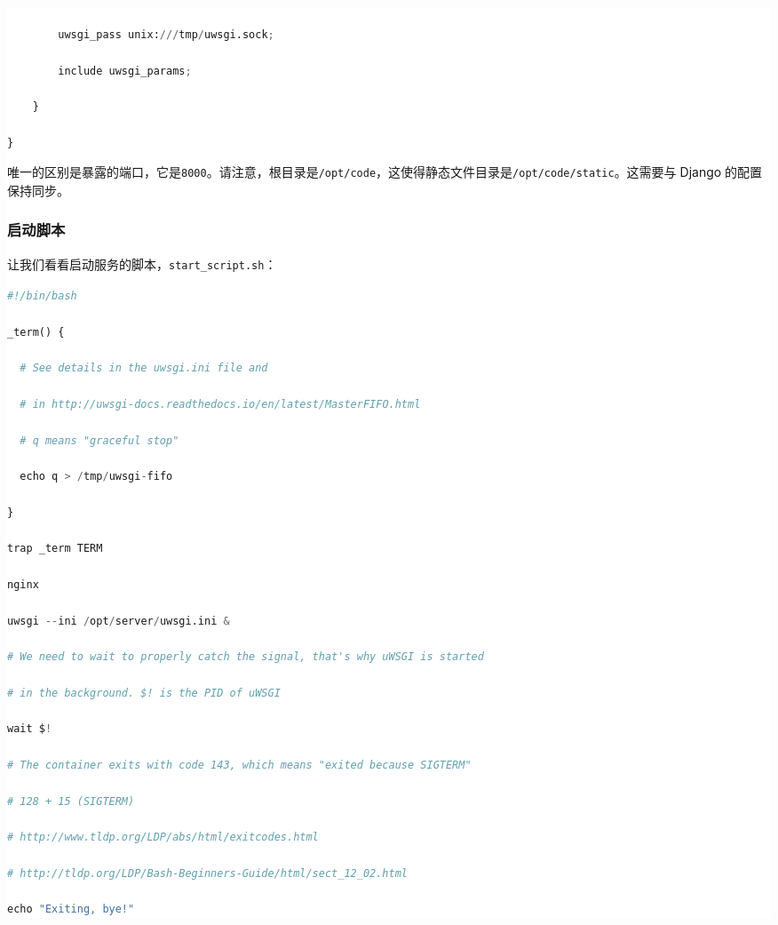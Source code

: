 ```py

        uwsgi_pass unix:///tmp/uwsgi.sock;

        include uwsgi_params;

    }

} 
```

唯一的区别是暴露的端口，它是`8000`。请注意，根目录是`/opt/code`，这使得静态文件目录是`/opt/code/static`。这需要与 Django 的配置保持同步。

### 启动脚本

让我们看看启动服务的脚本，`start_script.sh`：

```py
#!/bin/bash

_term() {

  # See details in the uwsgi.ini file and

  # in http://uwsgi-docs.readthedocs.io/en/latest/MasterFIFO.html

  # q means "graceful stop"

  echo q > /tmp/uwsgi-fifo

}

trap _term TERM

nginx

uwsgi --ini /opt/server/uwsgi.ini &

# We need to wait to properly catch the signal, that's why uWSGI is started

# in the background. $! is the PID of uWSGI

wait $!

# The container exits with code 143, which means "exited because SIGTERM"

# 128 + 15 (SIGTERM)

# http://www.tldp.org/LDP/abs/html/exitcodes.html

# http://tldp.org/LDP/Bash-Beginners-Guide/html/sect_12_02.html

echo "Exiting, bye!" 
```
